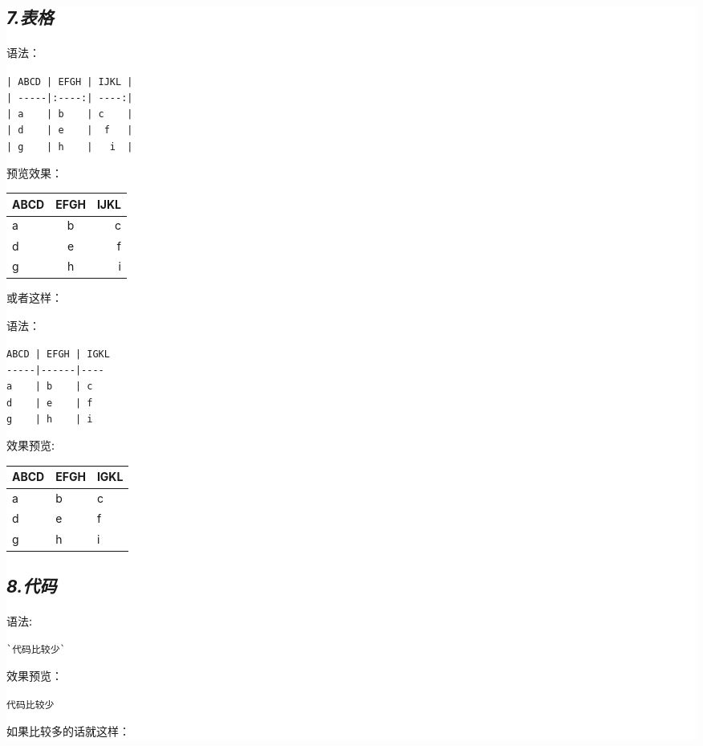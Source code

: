 [2]:http://ww2.sinaimg.cn/large/5e8cb366jw1e62o63tkv3j20dh078q5a.jpg


## *7.表格*

语法：

	| ABCD | EFGH | IJKL |
	| -----|:----:| ----:|
	| a    | b    | c    |
	| d    | e    |  f   |
	| g    | h    |   i  |

预览效果：

| ABCD | EFGH | IJKL |
| -----|:----:| ----:|
| a    | b    | c    |
| d    | e    |  f   |
| g    | h    |   i  |


或者这样：

语法：

	ABCD | EFGH | IGKL
	-----|------|----
	a    | b    | c
	d    | e    | f
	g    | h    | i


效果预览:

ABCD | EFGH | IGKL
-----|------|----
a    | b    | c
d    | e    | f
g    | h    | i



## *8.代码*

语法:

	`代码比较少`

效果预览：

`代码比较少`

如果比较多的话就这样：
